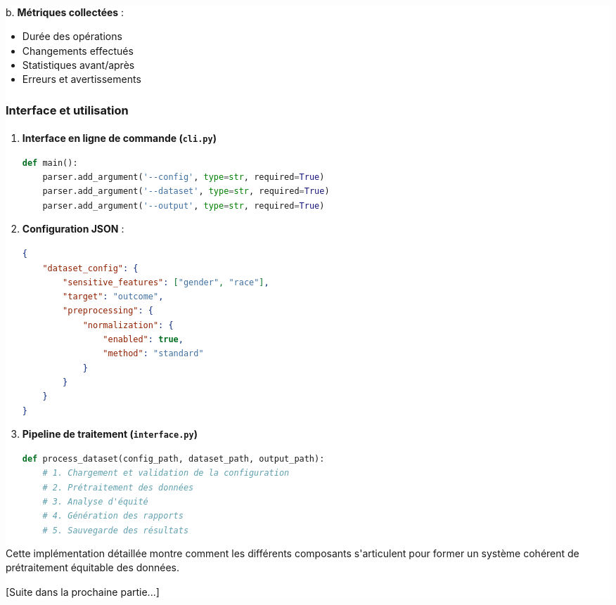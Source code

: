    b. **Métriques collectées** :
   - Durée des opérations
   - Changements effectués
   - Statistiques avant/après
   - Erreurs et avertissements

### Interface et utilisation

1. **Interface en ligne de commande (`cli.py`)**

   ```python
   def main():
       parser.add_argument('--config', type=str, required=True)
       parser.add_argument('--dataset', type=str, required=True)
       parser.add_argument('--output', type=str, required=True)
   ```

2. **Configuration JSON** :

   ```json
   {
       "dataset_config": {
           "sensitive_features": ["gender", "race"],
           "target": "outcome",
           "preprocessing": {
               "normalization": {
                   "enabled": true,
                   "method": "standard"
               }
           }
       }
   }
   ```

3. **Pipeline de traitement (`interface.py`)**

   ```python
   def process_dataset(config_path, dataset_path, output_path):
       # 1. Chargement et validation de la configuration
       # 2. Prétraitement des données
       # 3. Analyse d'équité
       # 4. Génération des rapports
       # 5. Sauvegarde des résultats
   ```

Cette implémentation détaillée montre comment les différents composants s'articulent pour former un système cohérent de prétraitement équitable des données.

[Suite dans la prochaine partie...]
